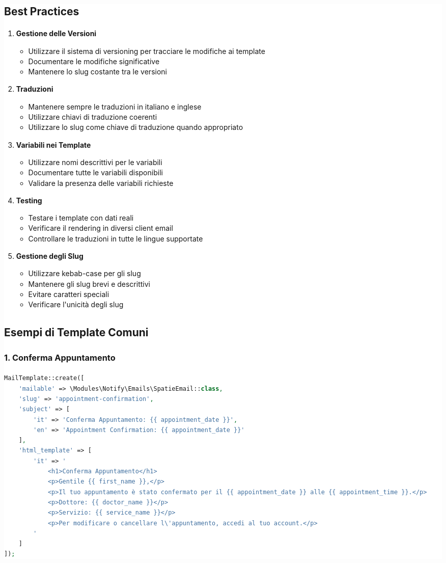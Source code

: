 ## Best Practices

1. **Gestione delle Versioni**
   - Utilizzare il sistema di versioning per tracciare le modifiche ai template
   - Documentare le modifiche significative
   - Mantenere lo slug costante tra le versioni

2. **Traduzioni**
   - Mantenere sempre le traduzioni in italiano e inglese
   - Utilizzare chiavi di traduzione coerenti
   - Utilizzare lo slug come chiave di traduzione quando appropriato

3. **Variabili nei Template**
   - Utilizzare nomi descrittivi per le variabili
   - Documentare tutte le variabili disponibili
   - Validare la presenza delle variabili richieste

4. **Testing**
   - Testare i template con dati reali
   - Verificare il rendering in diversi client email
   - Controllare le traduzioni in tutte le lingue supportate

5. **Gestione degli Slug**
   - Utilizzare kebab-case per gli slug
   - Mantenere gli slug brevi e descrittivi
   - Evitare caratteri speciali
   - Verificare l'unicità degli slug

## Esempi di Template Comuni

### 1. Conferma Appuntamento

```php
MailTemplate::create([
    'mailable' => \Modules\Notify\Emails\SpatieEmail::class,
    'slug' => 'appointment-confirmation',
    'subject' => [
        'it' => 'Conferma Appuntamento: {{ appointment_date }}',
        'en' => 'Appointment Confirmation: {{ appointment_date }}'
    ],
    'html_template' => [
        'it' => '
            <h1>Conferma Appuntamento</h1>
            <p>Gentile {{ first_name }},</p>
            <p>Il tuo appuntamento è stato confermato per il {{ appointment_date }} alle {{ appointment_time }}.</p>
            <p>Dottore: {{ doctor_name }}</p>
            <p>Servizio: {{ service_name }}</p>
            <p>Per modificare o cancellare l\'appuntamento, accedi al tuo account.</p>
        '
    ]
]);
```
